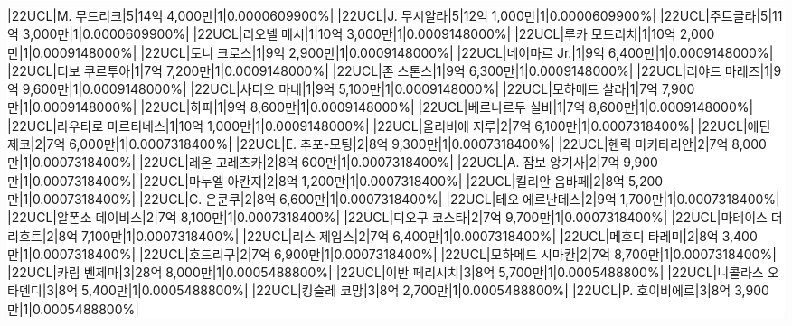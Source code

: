 |22UCL|M. 무드리크|5|14억 4,000만|1|0.0000609900%|
|22UCL|J. 무시알라|5|12억 1,000만|1|0.0000609900%|
|22UCL|주트글라|5|11억 3,000만|1|0.0000609900%|
|22UCL|리오넬 메시|1|10억 3,000만|1|0.0009148000%|
|22UCL|루카 모드리치|1|10억 2,000만|1|0.0009148000%|
|22UCL|토니 크로스|1|9억 2,900만|1|0.0009148000%|
|22UCL|네이마르 Jr.|1|9억 6,400만|1|0.0009148000%|
|22UCL|티보 쿠르투아|1|7억 7,200만|1|0.0009148000%|
|22UCL|존 스톤스|1|9억 6,300만|1|0.0009148000%|
|22UCL|리야드 마레즈|1|9억 9,600만|1|0.0009148000%|
|22UCL|사디오 마네|1|9억 5,100만|1|0.0009148000%|
|22UCL|모하메드 살라|1|7억 7,900만|1|0.0009148000%|
|22UCL|하파|1|9억 8,600만|1|0.0009148000%|
|22UCL|베르나르두 실바|1|7억 8,600만|1|0.0009148000%|
|22UCL|라우타로 마르티네스|1|10억 1,000만|1|0.0009148000%|
|22UCL|올리비에 지루|2|7억 6,100만|1|0.0007318400%|
|22UCL|에딘 제코|2|7억 6,000만|1|0.0007318400%|
|22UCL|E. 추포-모팅|2|8억 9,300만|1|0.0007318400%|
|22UCL|헨릭 미키타리안|2|7억 8,000만|1|0.0007318400%|
|22UCL|레온 고레츠카|2|8억 600만|1|0.0007318400%|
|22UCL|A. 잠보 앙기사|2|7억 9,900만|1|0.0007318400%|
|22UCL|마누엘 아칸지|2|8억 1,200만|1|0.0007318400%|
|22UCL|킬리안 음바페|2|8억 5,200만|1|0.0007318400%|
|22UCL|C. 은쿤쿠|2|8억 6,600만|1|0.0007318400%|
|22UCL|테오 에르난데스|2|9억 1,700만|1|0.0007318400%|
|22UCL|알폰소 데이비스|2|7억 8,100만|1|0.0007318400%|
|22UCL|디오구 코스타|2|7억 9,700만|1|0.0007318400%|
|22UCL|마테이스 더리흐트|2|8억 7,100만|1|0.0007318400%|
|22UCL|리스 제임스|2|7억 6,400만|1|0.0007318400%|
|22UCL|메흐디 타레미|2|8억 3,400만|1|0.0007318400%|
|22UCL|호드리구|2|7억 6,900만|1|0.0007318400%|
|22UCL|모하메드 시마칸|2|7억 8,700만|1|0.0007318400%|
|22UCL|카림 벤제마|3|28억 8,000만|1|0.0005488800%|
|22UCL|이반 페리시치|3|8억 5,700만|1|0.0005488800%|
|22UCL|니콜라스 오타멘디|3|8억 5,400만|1|0.0005488800%|
|22UCL|킹슬레 코망|3|8억 2,700만|1|0.0005488800%|
|22UCL|P. 호이비에르|3|8억 3,900만|1|0.0005488800%|